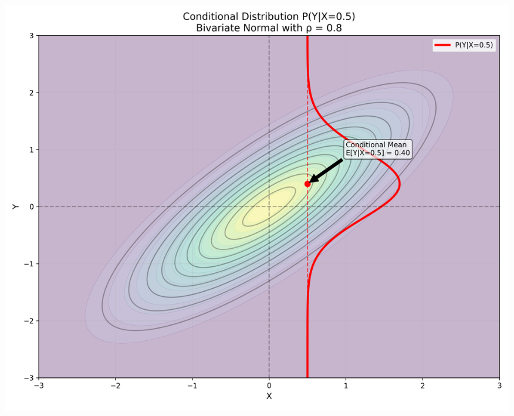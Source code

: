 ![Conditional Distribution (X = 0.5)](../Images/Contour_Plot_Visual_Answer/conditional_demo_frame_6.png)
